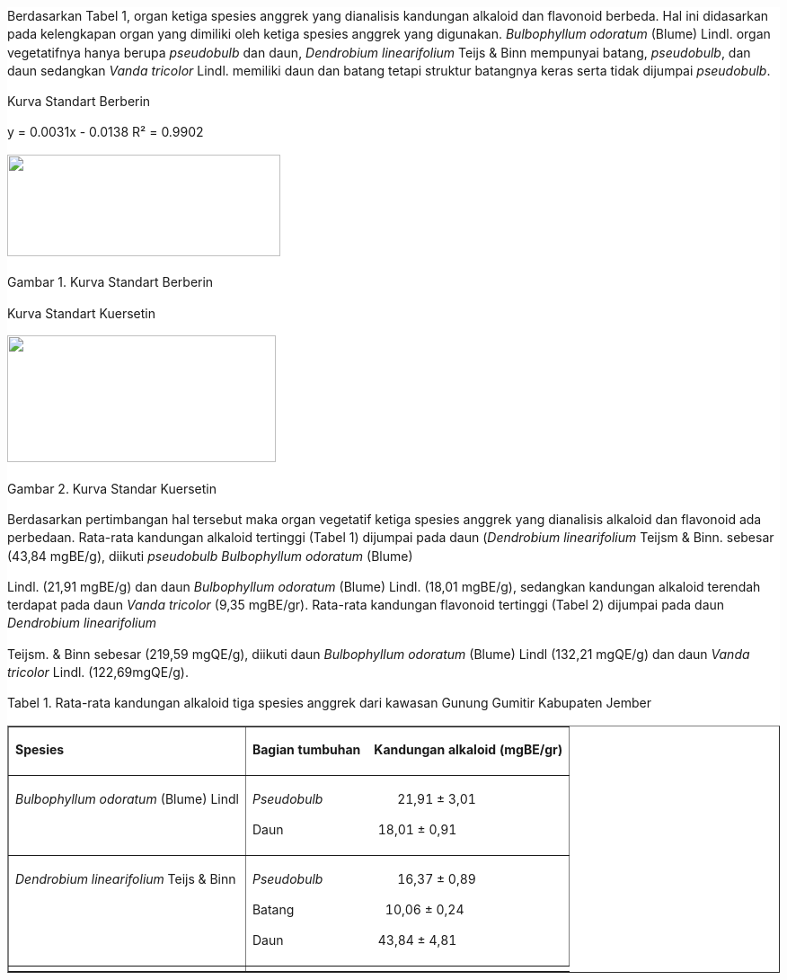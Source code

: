 <p><span class="font7">Berdasarkan Tabel 1, organ ketiga spesies anggrek yang dianalisis kandungan alkaloid dan flavonoid berbeda. Hal ini didasarkan pada kelengkapan organ yang dimiliki oleh ketiga spesies anggrek yang digunakan. </span><span class="font7" style="font-style:italic;">Bulbophyllum odoratum</span><span class="font7"> (Blume) Lindl. organ vegetatifnya hanya berupa </span><span class="font7" style="font-style:italic;">pseudobulb</span><span class="font7"> dan daun, </span><span class="font7" style="font-style:italic;">Dendrobium linearifolium</span><span class="font7"> Teijs &amp;&nbsp;Binn mempunyai batang, </span><span class="font7" style="font-style:italic;">pseudobulb</span><span class="font7">, dan daun sedangkan </span><span class="font7" style="font-style:italic;">Vanda tricolor </span><span class="font7">Lindl. memiliki daun dan batang tetapi struktur batangnya keras serta tidak dijumpai </span><span class="font7" style="font-style:italic;">pseudobulb</span><span class="font7">.</span></p>
<p><span class="font3">Kurva Standart Berberin</span></p>
<p><span class="font2">y = 0.0031x - 0.0138 R² = 0.9902</span></p><img src="https://jurnal.harianregional.com/media/70317-1.jpg" alt="" style="width:228pt;height:85pt;">
<p><span class="font5">Gambar 1. Kurva Standart Berberin</span></p>
<p><span class="font3">Kurva Standart Kuersetin</span></p><img src="https://jurnal.harianregional.com/media/70317-2.jpg" alt="" style="width:224pt;height:106pt;">
<p><span class="font5">Gambar 2. Kurva Standar Kuersetin</span></p>
<p><span class="font7">Berdasarkan pertimbangan hal tersebut maka organ vegetatif ketiga spesies anggrek yang dianalisis alkaloid dan flavonoid ada perbedaan. Rata-rata kandungan alkaloid tertinggi (Tabel 1) dijumpai pada daun (</span><span class="font7" style="font-style:italic;">Dendrobium linearifolium </span><span class="font7">Teijsm &amp;&nbsp;Binn. sebesar (43,84 mgBE/g), diikuti </span><span class="font7" style="font-style:italic;">pseudobulb Bulbophyllum odoratum</span><span class="font7"> (Blume)</span></p>
<p><span class="font7">Lindl. (21,91 mgBE/g) dan daun </span><span class="font7" style="font-style:italic;">Bulbophyllum odoratum</span><span class="font7"> (Blume) Lindl. (18,01 mgBE/g), sedangkan kandungan alkaloid terendah terdapat pada daun </span><span class="font7" style="font-style:italic;">Vanda tricolor</span><span class="font7"> (9,35 mgBE/gr). Rata-rata kandungan flavonoid tertinggi (Tabel 2) dijumpai pada daun </span><span class="font7" style="font-style:italic;">Dendrobium linearifolium</span></p>
<p><span class="font7">Teijsm. &amp;&nbsp;Binn sebesar (219,59 mgQE/g), diikuti daun </span><span class="font7" style="font-style:italic;">Bulbophyllum odoratum</span><span class="font7"> (Blume) Lindl (132,21 mgQE/g) dan daun </span><span class="font7" style="font-style:italic;">Vanda tricolor</span><span class="font7"> Lindl. (122,69mgQE/g).</span></p>
<p><span class="font5">Tabel 1. Rata-rata kandungan alkaloid tiga spesies anggrek dari kawasan Gunung Gumitir Kabupaten Jember</span></p>
<table border="1">
<tr><td style="vertical-align:bottom;">
<p><span class="font5" style="font-weight:bold;">Spesies</span></p></td><td style="vertical-align:bottom;">
<p><span class="font5" style="font-weight:bold;">Bagian tumbuhan &nbsp;&nbsp;&nbsp;Kandungan alkaloid (mgBE/gr)</span></p></td></tr>
<tr><td style="vertical-align:top;">
<p><span class="font5" style="font-style:italic;">Bulbophyllum odoratum</span><span class="font5"> (Blume) Lindl</span></p></td><td style="vertical-align:middle;">
<p><span class="font5" style="font-style:italic;">Pseudobulb</span><span class="font5"> &nbsp;&nbsp;&nbsp;&nbsp;&nbsp;&nbsp;&nbsp;&nbsp;&nbsp;&nbsp;&nbsp;&nbsp;&nbsp;&nbsp;&nbsp;&nbsp;&nbsp;&nbsp;&nbsp;&nbsp;&nbsp;21,91 ± 3,01</span></p>
<p><span class="font5">Daun &nbsp;&nbsp;&nbsp;&nbsp;&nbsp;&nbsp;&nbsp;&nbsp;&nbsp;&nbsp;&nbsp;&nbsp;&nbsp;&nbsp;&nbsp;&nbsp;&nbsp;&nbsp;&nbsp;&nbsp;&nbsp;&nbsp;&nbsp;&nbsp;&nbsp;&nbsp;&nbsp;18,01 ± 0,91</span></p></td></tr>
<tr><td style="vertical-align:top;">
<p><span class="font5" style="font-style:italic;">Dendrobium linearifolium</span><span class="font5"> Teijs &amp;&nbsp;Binn</span></p></td><td style="vertical-align:middle;">
<p><span class="font5" style="font-style:italic;">Pseudobulb</span><span class="font5"> &nbsp;&nbsp;&nbsp;&nbsp;&nbsp;&nbsp;&nbsp;&nbsp;&nbsp;&nbsp;&nbsp;&nbsp;&nbsp;&nbsp;&nbsp;&nbsp;&nbsp;&nbsp;&nbsp;&nbsp;&nbsp;16,37 ± 0,89</span></p>
<p><span class="font5">Batang &nbsp;&nbsp;&nbsp;&nbsp;&nbsp;&nbsp;&nbsp;&nbsp;&nbsp;&nbsp;&nbsp;&nbsp;&nbsp;&nbsp;&nbsp;&nbsp;&nbsp;&nbsp;&nbsp;&nbsp;&nbsp;&nbsp;&nbsp;&nbsp;&nbsp;&nbsp;10,06 ± 0,24</span></p>
<p><span class="font5">Daun &nbsp;&nbsp;&nbsp;&nbsp;&nbsp;&nbsp;&nbsp;&nbsp;&nbsp;&nbsp;&nbsp;&nbsp;&nbsp;&nbsp;&nbsp;&nbsp;&nbsp;&nbsp;&nbsp;&nbsp;&nbsp;&nbsp;&nbsp;&nbsp;&nbsp;&nbsp;&nbsp;43,84 ± 4,81</span></p></td></tr>
<tr><td style="vertical-align:bottom;">